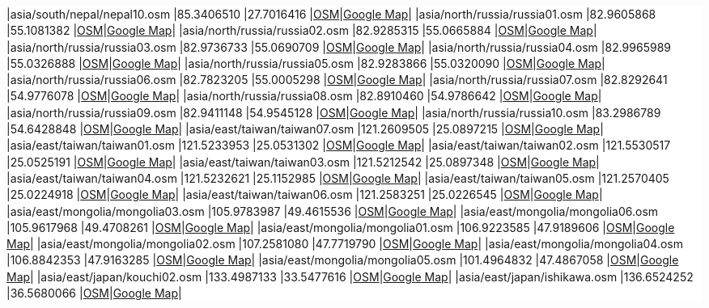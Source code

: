 |asia/south/nepal/nepal10.osm                                |85.3406510   |27.7016416  |[OSM](https://www.openstreetmap.org/?mlat=85.3406510&mlon=27.7016416)|[Google Map](https://www.google.com/maps?q=85.3406510,27.7016416)|
|asia/north/russia/russia01.osm                              |82.9605868   |55.1081382  |[OSM](https://www.openstreetmap.org/?mlat=82.9605868&mlon=55.1081382)|[Google Map](https://www.google.com/maps?q=82.9605868,55.1081382)|
|asia/north/russia/russia02.osm                              |82.9285315   |55.0665884  |[OSM](https://www.openstreetmap.org/?mlat=82.9285315&mlon=55.0665884)|[Google Map](https://www.google.com/maps?q=82.9285315,55.0665884)|
|asia/north/russia/russia03.osm                              |82.9736733   |55.0690709  |[OSM](https://www.openstreetmap.org/?mlat=82.9736733&mlon=55.0690709)|[Google Map](https://www.google.com/maps?q=82.9736733,55.0690709)|
|asia/north/russia/russia04.osm                              |82.9965989   |55.0326888  |[OSM](https://www.openstreetmap.org/?mlat=82.9965989&mlon=55.0326888)|[Google Map](https://www.google.com/maps?q=82.9965989,55.0326888)|
|asia/north/russia/russia05.osm                              |82.9283866   |55.0320090  |[OSM](https://www.openstreetmap.org/?mlat=82.9283866&mlon=55.0320090)|[Google Map](https://www.google.com/maps?q=82.9283866,55.0320090)|
|asia/north/russia/russia06.osm                              |82.7823205   |55.0005298  |[OSM](https://www.openstreetmap.org/?mlat=82.7823205&mlon=55.0005298)|[Google Map](https://www.google.com/maps?q=82.7823205,55.0005298)|
|asia/north/russia/russia07.osm                              |82.8292641   |54.9776078  |[OSM](https://www.openstreetmap.org/?mlat=82.8292641&mlon=54.9776078)|[Google Map](https://www.google.com/maps?q=82.8292641,54.9776078)|
|asia/north/russia/russia08.osm                              |82.8910460   |54.9786642  |[OSM](https://www.openstreetmap.org/?mlat=82.8910460&mlon=54.9786642)|[Google Map](https://www.google.com/maps?q=82.8910460,54.9786642)|
|asia/north/russia/russia09.osm                              |82.9411148   |54.9545128  |[OSM](https://www.openstreetmap.org/?mlat=82.9411148&mlon=54.9545128)|[Google Map](https://www.google.com/maps?q=82.9411148,54.9545128)|
|asia/north/russia/russia10.osm                              |83.2986789   |54.6428848  |[OSM](https://www.openstreetmap.org/?mlat=83.2986789&mlon=54.6428848)|[Google Map](https://www.google.com/maps?q=83.2986789,54.6428848)|
|asia/east/taiwan/taiwan07.osm                               |121.2609505  |25.0897215  |[OSM](https://www.openstreetmap.org/?mlat=121.2609505&mlon=25.0897215)|[Google Map](https://www.google.com/maps?q=121.2609505,25.0897215)|
|asia/east/taiwan/taiwan01.osm                               |121.5233953  |25.0531302  |[OSM](https://www.openstreetmap.org/?mlat=121.5233953&mlon=25.0531302)|[Google Map](https://www.google.com/maps?q=121.5233953,25.0531302)|
|asia/east/taiwan/taiwan02.osm                               |121.5530517  |25.0525191  |[OSM](https://www.openstreetmap.org/?mlat=121.5530517&mlon=25.0525191)|[Google Map](https://www.google.com/maps?q=121.5530517,25.0525191)|
|asia/east/taiwan/taiwan03.osm                               |121.5212542  |25.0897348  |[OSM](https://www.openstreetmap.org/?mlat=121.5212542&mlon=25.0897348)|[Google Map](https://www.google.com/maps?q=121.5212542,25.0897348)|
|asia/east/taiwan/taiwan04.osm                               |121.5232621  |25.1152985  |[OSM](https://www.openstreetmap.org/?mlat=121.5232621&mlon=25.1152985)|[Google Map](https://www.google.com/maps?q=121.5232621,25.1152985)|
|asia/east/taiwan/taiwan05.osm                               |121.2570405  |25.0224918  |[OSM](https://www.openstreetmap.org/?mlat=121.2570405&mlon=25.0224918)|[Google Map](https://www.google.com/maps?q=121.2570405,25.0224918)|
|asia/east/taiwan/taiwan06.osm                               |121.2583251  |25.0226545  |[OSM](https://www.openstreetmap.org/?mlat=121.2583251&mlon=25.0226545)|[Google Map](https://www.google.com/maps?q=121.2583251,25.0226545)|
|asia/east/mongolia/mongolia03.osm                           |105.9783987  |49.4615536  |[OSM](https://www.openstreetmap.org/?mlat=105.9783987&mlon=49.4615536)|[Google Map](https://www.google.com/maps?q=105.9783987,49.4615536)|
|asia/east/mongolia/mongolia06.osm                           |105.9617968  |49.4708261  |[OSM](https://www.openstreetmap.org/?mlat=105.9617968&mlon=49.4708261)|[Google Map](https://www.google.com/maps?q=105.9617968,49.4708261)|
|asia/east/mongolia/mongolia01.osm                           |106.9223585  |47.9189606  |[OSM](https://www.openstreetmap.org/?mlat=106.9223585&mlon=47.9189606)|[Google Map](https://www.google.com/maps?q=106.9223585,47.9189606)|
|asia/east/mongolia/mongolia02.osm                           |107.2581080  |47.7719790  |[OSM](https://www.openstreetmap.org/?mlat=107.2581080&mlon=47.7719790)|[Google Map](https://www.google.com/maps?q=107.2581080,47.7719790)|
|asia/east/mongolia/mongolia04.osm                           |106.8842353  |47.9163285  |[OSM](https://www.openstreetmap.org/?mlat=106.8842353&mlon=47.9163285)|[Google Map](https://www.google.com/maps?q=106.8842353,47.9163285)|
|asia/east/mongolia/mongolia05.osm                           |101.4964832  |47.4867058  |[OSM](https://www.openstreetmap.org/?mlat=101.4964832&mlon=47.4867058)|[Google Map](https://www.google.com/maps?q=101.4964832,47.4867058)|
|asia/east/japan/kouchi02.osm                                |133.4987133  |33.5477616  |[OSM](https://www.openstreetmap.org/?mlat=133.4987133&mlon=33.5477616)|[Google Map](https://www.google.com/maps?q=133.4987133,33.5477616)|
|asia/east/japan/ishikawa.osm                                |136.6524252  |36.5680066  |[OSM](https://www.openstreetmap.org/?mlat=136.6524252&mlon=36.5680066)|[Google Map](https://www.google.com/maps?q=136.6524252,36.5680066)|